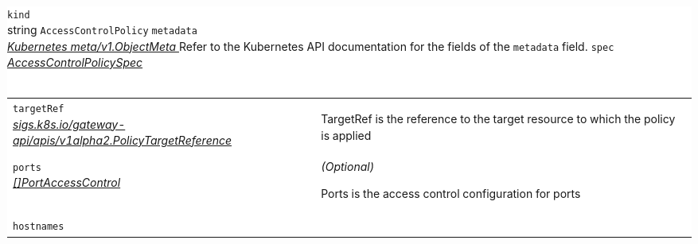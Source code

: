 <td>
<code>kind</code><br/>
string
</td>
<td><code>AccessControlPolicy</code></td>
</tr>
<tr>
<td>
<code>metadata</code><br/>
<em>
<a href="https://v1-26.docs.kubernetes.io/docs/reference/generated/kubernetes-api/v1.26/#objectmeta-v1-meta">
Kubernetes meta/v1.ObjectMeta
</a>
</em>
</td>
<td>
Refer to the Kubernetes API documentation for the fields of the
<code>metadata</code> field.
</td>
</tr>
<tr>
<td>
<code>spec</code><br/>
<em>
<a href="#gateway.flomesh.io/v1alpha1.AccessControlPolicySpec">
AccessControlPolicySpec
</a>
</em>
</td>
<td>
<br/>
<br/>
<table>
<tr>
<td>
<code>targetRef</code><br/>
<em>
<a href="https://pkg.go.dev/sigs.k8s.io/gateway-api@v0.7.1/apis/v1alpha2#PolicyTargetReference">
sigs.k8s.io/gateway-api/apis/v1alpha2.PolicyTargetReference
</a>
</em>
</td>
<td>
<p>TargetRef is the reference to the target resource to which the policy is applied</p>
</td>
</tr>
<tr>
<td>
<code>ports</code><br/>
<em>
<a href="#gateway.flomesh.io/v1alpha1.PortAccessControl">
[]PortAccessControl
</a>
</em>
</td>
<td>
<em>(Optional)</em>
<p>Ports is the access control configuration for ports</p>
</td>
</tr>
<tr>
<td>
<code>hostnames</code><br/>
